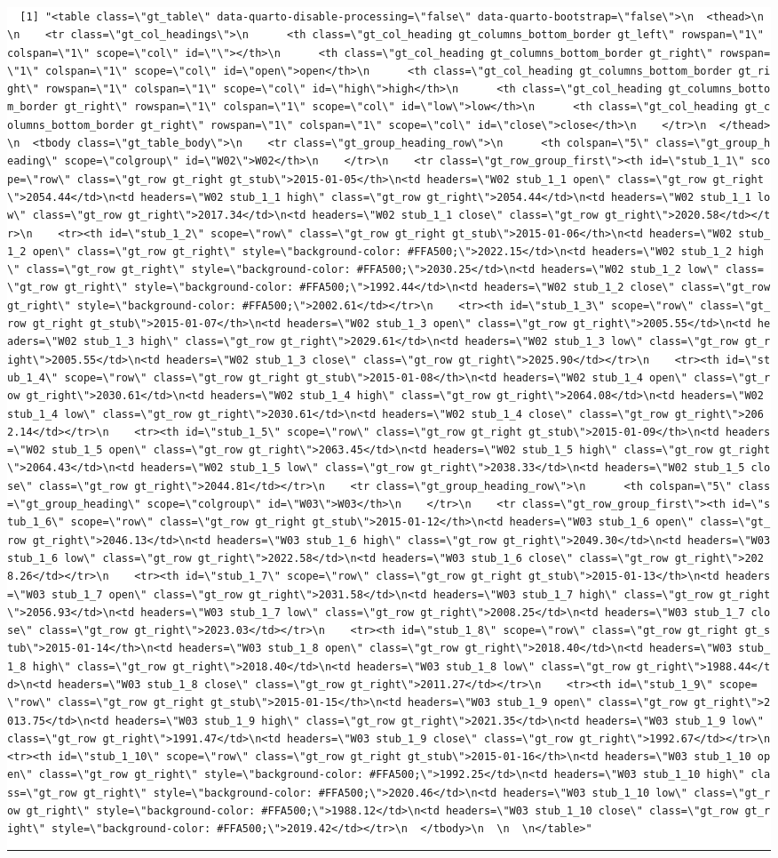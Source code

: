       [1] "<table class=\"gt_table\" data-quarto-disable-processing=\"false\" data-quarto-bootstrap=\"false\">\n  <thead>\n    \n    <tr class=\"gt_col_headings\">\n      <th class=\"gt_col_heading gt_columns_bottom_border gt_left\" rowspan=\"1\" colspan=\"1\" scope=\"col\" id=\"\"></th>\n      <th class=\"gt_col_heading gt_columns_bottom_border gt_right\" rowspan=\"1\" colspan=\"1\" scope=\"col\" id=\"open\">open</th>\n      <th class=\"gt_col_heading gt_columns_bottom_border gt_right\" rowspan=\"1\" colspan=\"1\" scope=\"col\" id=\"high\">high</th>\n      <th class=\"gt_col_heading gt_columns_bottom_border gt_right\" rowspan=\"1\" colspan=\"1\" scope=\"col\" id=\"low\">low</th>\n      <th class=\"gt_col_heading gt_columns_bottom_border gt_right\" rowspan=\"1\" colspan=\"1\" scope=\"col\" id=\"close\">close</th>\n    </tr>\n  </thead>\n  <tbody class=\"gt_table_body\">\n    <tr class=\"gt_group_heading_row\">\n      <th colspan=\"5\" class=\"gt_group_heading\" scope=\"colgroup\" id=\"W02\">W02</th>\n    </tr>\n    <tr class=\"gt_row_group_first\"><th id=\"stub_1_1\" scope=\"row\" class=\"gt_row gt_right gt_stub\">2015-01-05</th>\n<td headers=\"W02 stub_1_1 open\" class=\"gt_row gt_right\">2054.44</td>\n<td headers=\"W02 stub_1_1 high\" class=\"gt_row gt_right\">2054.44</td>\n<td headers=\"W02 stub_1_1 low\" class=\"gt_row gt_right\">2017.34</td>\n<td headers=\"W02 stub_1_1 close\" class=\"gt_row gt_right\">2020.58</td></tr>\n    <tr><th id=\"stub_1_2\" scope=\"row\" class=\"gt_row gt_right gt_stub\">2015-01-06</th>\n<td headers=\"W02 stub_1_2 open\" class=\"gt_row gt_right\" style=\"background-color: #FFA500;\">2022.15</td>\n<td headers=\"W02 stub_1_2 high\" class=\"gt_row gt_right\" style=\"background-color: #FFA500;\">2030.25</td>\n<td headers=\"W02 stub_1_2 low\" class=\"gt_row gt_right\" style=\"background-color: #FFA500;\">1992.44</td>\n<td headers=\"W02 stub_1_2 close\" class=\"gt_row gt_right\" style=\"background-color: #FFA500;\">2002.61</td></tr>\n    <tr><th id=\"stub_1_3\" scope=\"row\" class=\"gt_row gt_right gt_stub\">2015-01-07</th>\n<td headers=\"W02 stub_1_3 open\" class=\"gt_row gt_right\">2005.55</td>\n<td headers=\"W02 stub_1_3 high\" class=\"gt_row gt_right\">2029.61</td>\n<td headers=\"W02 stub_1_3 low\" class=\"gt_row gt_right\">2005.55</td>\n<td headers=\"W02 stub_1_3 close\" class=\"gt_row gt_right\">2025.90</td></tr>\n    <tr><th id=\"stub_1_4\" scope=\"row\" class=\"gt_row gt_right gt_stub\">2015-01-08</th>\n<td headers=\"W02 stub_1_4 open\" class=\"gt_row gt_right\">2030.61</td>\n<td headers=\"W02 stub_1_4 high\" class=\"gt_row gt_right\">2064.08</td>\n<td headers=\"W02 stub_1_4 low\" class=\"gt_row gt_right\">2030.61</td>\n<td headers=\"W02 stub_1_4 close\" class=\"gt_row gt_right\">2062.14</td></tr>\n    <tr><th id=\"stub_1_5\" scope=\"row\" class=\"gt_row gt_right gt_stub\">2015-01-09</th>\n<td headers=\"W02 stub_1_5 open\" class=\"gt_row gt_right\">2063.45</td>\n<td headers=\"W02 stub_1_5 high\" class=\"gt_row gt_right\">2064.43</td>\n<td headers=\"W02 stub_1_5 low\" class=\"gt_row gt_right\">2038.33</td>\n<td headers=\"W02 stub_1_5 close\" class=\"gt_row gt_right\">2044.81</td></tr>\n    <tr class=\"gt_group_heading_row\">\n      <th colspan=\"5\" class=\"gt_group_heading\" scope=\"colgroup\" id=\"W03\">W03</th>\n    </tr>\n    <tr class=\"gt_row_group_first\"><th id=\"stub_1_6\" scope=\"row\" class=\"gt_row gt_right gt_stub\">2015-01-12</th>\n<td headers=\"W03 stub_1_6 open\" class=\"gt_row gt_right\">2046.13</td>\n<td headers=\"W03 stub_1_6 high\" class=\"gt_row gt_right\">2049.30</td>\n<td headers=\"W03 stub_1_6 low\" class=\"gt_row gt_right\">2022.58</td>\n<td headers=\"W03 stub_1_6 close\" class=\"gt_row gt_right\">2028.26</td></tr>\n    <tr><th id=\"stub_1_7\" scope=\"row\" class=\"gt_row gt_right gt_stub\">2015-01-13</th>\n<td headers=\"W03 stub_1_7 open\" class=\"gt_row gt_right\">2031.58</td>\n<td headers=\"W03 stub_1_7 high\" class=\"gt_row gt_right\">2056.93</td>\n<td headers=\"W03 stub_1_7 low\" class=\"gt_row gt_right\">2008.25</td>\n<td headers=\"W03 stub_1_7 close\" class=\"gt_row gt_right\">2023.03</td></tr>\n    <tr><th id=\"stub_1_8\" scope=\"row\" class=\"gt_row gt_right gt_stub\">2015-01-14</th>\n<td headers=\"W03 stub_1_8 open\" class=\"gt_row gt_right\">2018.40</td>\n<td headers=\"W03 stub_1_8 high\" class=\"gt_row gt_right\">2018.40</td>\n<td headers=\"W03 stub_1_8 low\" class=\"gt_row gt_right\">1988.44</td>\n<td headers=\"W03 stub_1_8 close\" class=\"gt_row gt_right\">2011.27</td></tr>\n    <tr><th id=\"stub_1_9\" scope=\"row\" class=\"gt_row gt_right gt_stub\">2015-01-15</th>\n<td headers=\"W03 stub_1_9 open\" class=\"gt_row gt_right\">2013.75</td>\n<td headers=\"W03 stub_1_9 high\" class=\"gt_row gt_right\">2021.35</td>\n<td headers=\"W03 stub_1_9 low\" class=\"gt_row gt_right\">1991.47</td>\n<td headers=\"W03 stub_1_9 close\" class=\"gt_row gt_right\">1992.67</td></tr>\n    <tr><th id=\"stub_1_10\" scope=\"row\" class=\"gt_row gt_right gt_stub\">2015-01-16</th>\n<td headers=\"W03 stub_1_10 open\" class=\"gt_row gt_right\" style=\"background-color: #FFA500;\">1992.25</td>\n<td headers=\"W03 stub_1_10 high\" class=\"gt_row gt_right\" style=\"background-color: #FFA500;\">2020.46</td>\n<td headers=\"W03 stub_1_10 low\" class=\"gt_row gt_right\" style=\"background-color: #FFA500;\">1988.12</td>\n<td headers=\"W03 stub_1_10 close\" class=\"gt_row gt_right\" style=\"background-color: #FFA500;\">2019.42</td></tr>\n  </tbody>\n  \n  \n</table>"

---